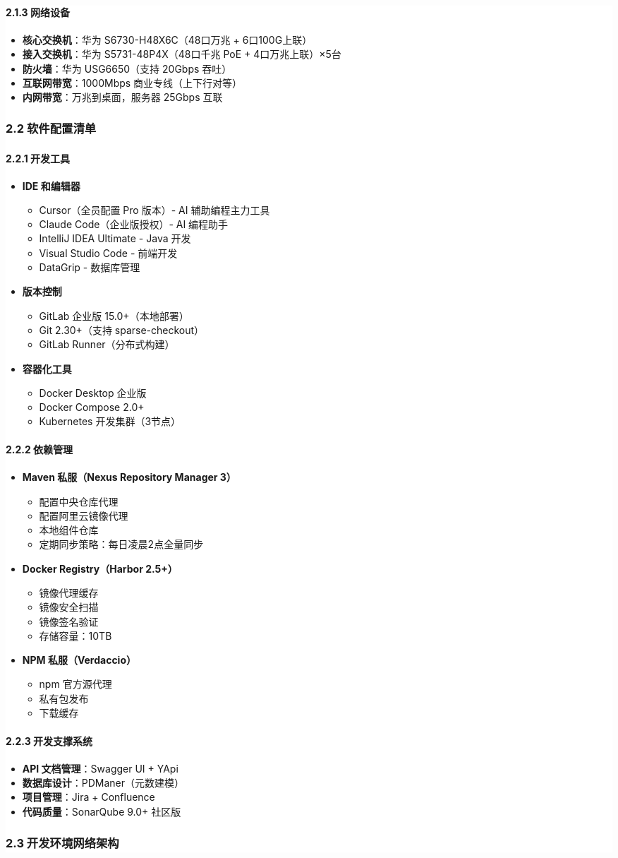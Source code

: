 #### 2.1.3 网络设备
- **核心交换机**：华为 S6730-H48X6C（48口万兆 + 6口100G上联）
- **接入交换机**：华为 S5731-48P4X（48口千兆 PoE + 4口万兆上联）×5台
- **防火墙**：华为 USG6650（支持 20Gbps 吞吐）
- **互联网带宽**：1000Mbps 商业专线（上下行对等）
- **内网带宽**：万兆到桌面，服务器 25Gbps 互联

### 2.2 软件配置清单

#### 2.2.1 开发工具
- **IDE 和编辑器**
  - Cursor（全员配置 Pro 版本）- AI 辅助编程主力工具
  - Claude Code（企业版授权）- AI 编程助手
  - IntelliJ IDEA Ultimate - Java 开发
  - Visual Studio Code - 前端开发
  - DataGrip - 数据库管理

- **版本控制**
  - GitLab 企业版 15.0+（本地部署）
  - Git 2.30+（支持 sparse-checkout）
  - GitLab Runner（分布式构建）

- **容器化工具**
  - Docker Desktop 企业版
  - Docker Compose 2.0+
  - Kubernetes 开发集群（3节点）

#### 2.2.2 依赖管理
- **Maven 私服（Nexus Repository Manager 3）**
  - 配置中央仓库代理
  - 配置阿里云镜像代理
  - 本地组件仓库
  - 定期同步策略：每日凌晨2点全量同步

- **Docker Registry（Harbor 2.5+）**
  - 镜像代理缓存
  - 镜像安全扫描
  - 镜像签名验证
  - 存储容量：10TB

- **NPM 私服（Verdaccio）**
  - npm 官方源代理
  - 私有包发布
  - 下载缓存

#### 2.2.3 开发支撑系统
- **API 文档管理**：Swagger UI + YApi
- **数据库设计**：PDManer（元数建模）
- **项目管理**：Jira + Confluence
- **代码质量**：SonarQube 9.0+ 社区版

### 2.3 开发环境网络架构
